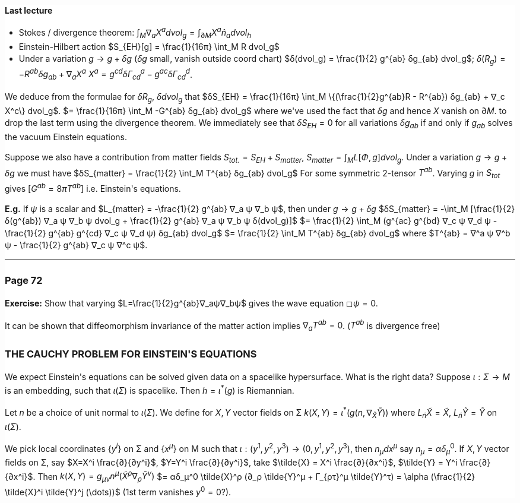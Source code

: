 **Last lecture**
- Stokes / divergence theorem:
$\int_M ∇_a X^a dvol_g = \int_{∂M} X^a \hat{n}_a dvol_h$
- Einstein-Hilbert action
$S_{EH}[g] = \frac{1}{16π} \int_M R dvol_g$
- Under a variation $g \to g + δg$ ($δg$ small, vanish outside coord chart)
$δ(dvol_g) = \frac{1}{2} g^{ab} δg_{ab} dvol_g$; $δ(R_g) = -R^{ab} δg_{ab} + ∇_a X^a$
$X^a = g^{cd} δΓ_{cd}^a - g^{ac} δΓ_{cd}^d$.

We deduce from the formulae for $δR_g$, $δdvol_g$ that
$δS_{EH} = \frac{1}{16π} \int_M \{(\frac{1}{2}g^{ab}R - R^{ab}) δg_{ab} + ∇_c X^c\} dvol_g$.
$= \frac{1}{16π} \int_M -G^{ab} δg_{ab} dvol_g$
where we've used the fact that $δg$ and hence $X$ vanish on $∂M$. to drop the last term using the divergence theorem.
We immediately see that $δS_{EH}=0$ for all variations $δg_{ab}$ if and only if $g_{ab}$ solves the vacuum Einstein equations.

Suppose we also have a contribution from matter fields
$S_{tot.} = S_{EH} + S_{matter}$, $S_{matter} = \int_M L[Φ, g] dvol_g$.
Under a variation $g \to g+δg$ we must have
$δS_{matter} = \frac{1}{2} \int_M T^{ab} δg_{ab} dvol_g$
For some symmetric 2-tensor $T^{ab}$.
Varying $g$ in $S_{tot}$ gives $[G^{ab} = 8πT^{ab}]$ i.e. Einstein's equations.

**E.g.** If $ψ$ is a scalar and $L_{matter} = -\frac{1}{2} g^{ab} ∇_a ψ ∇_b ψ$, then under $g \to g+δg$
$δS_{matter} = -\int_M [\frac{1}{2} δ(g^{ab}) ∇_a ψ ∇_b ψ dvol_g + \frac{1}{2} g^{ab} ∇_a ψ ∇_b ψ δ(dvol_g)]$
$= \frac{1}{2} \int_M (g^{ac} g^{bd} ∇_c ψ ∇_d ψ - \frac{1}{2} g^{ab} g^{cd} ∇_c ψ ∇_d ψ) δg_{ab} dvol_g$
$= \frac{1}{2} \int_M T^{ab} δg_{ab} dvol_g$
where $T^{ab} = ∇^a ψ ∇^b ψ - \frac{1}{2} g^{ab} ∇_c ψ ∇^c ψ$.

---
### Page 72

**Exercise:** Show that varying $L=\frac{1}{2}g^{ab}∇_aψ∇_bψ$ gives the wave equation $◻ψ=0$.

It can be shown that diffeomorphism invariance of the matter action implies $∇_a T^{ab} = 0$. ($T^{ab}$ is divergence free)

### THE CAUCHY PROBLEM FOR EINSTEIN'S EQUATIONS

We expect Einstein's equations can be solved given data on a spacelike hypersurface. What is the right data?
Suppose $ι: Σ \to M$ is an embedding, such that $ι(Σ)$ is spacelike. Then $h=ι^*(g)$ is Riemannian.

Let $n$ be a choice of unit normal to $ι(Σ)$. We define for $X, Y$ vector fields on Σ
$k(X,Y) = ι^*(g(n, ∇_{\tilde{X}} \tilde{Y}))$
where $L_{\tilde{n}} \tilde{X} = \tilde{X}$, $L_{\tilde{n}} \tilde{Y} = \tilde{Y}$ on $ι(Σ)$.

We pick local coordinates $\{y^i\}$ on Σ and $\{x^μ\}$ on M such that
$ι: (y^1, y^2, y^3) \to (0, y^1, y^2, y^3)$, then $n_μ dx^μ$ say $n_μ = αδ_μ^0$.
If $X, Y$ vector fields on Σ, say $X=X^i \frac{∂}{∂y^i}$, $Y=Y^i \frac{∂}{∂y^i}$, take
$\tilde{X} = X^i \frac{∂}{∂x^i}$, $\tilde{Y} = Y^i \frac{∂}{∂x^i}$.
Then $k(X,Y) = g_{μν} n^μ (\tilde{X}^ρ ∇_ρ \tilde{Y}^ν)$
$= αδ_μ^0 \tilde{X}^ρ (∂_ρ \tilde{Y}^μ + Γ_{ρτ}^μ \tilde{Y}^τ) = \alpha (\frac{1}{2} \tilde{X}^i \tilde{Y}^j (\dots))$
(1st term vanishes $y^0=0$?).
